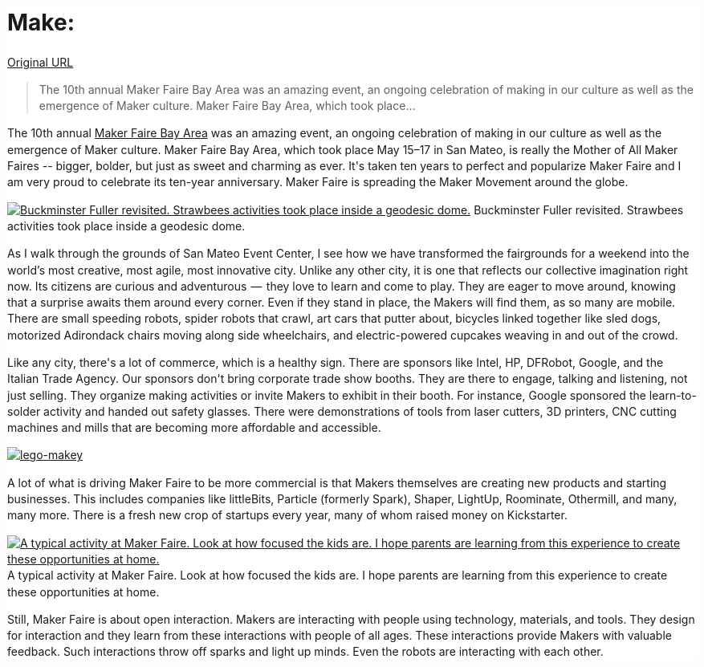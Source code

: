 # Make:

[Original URL](http://makezine.com/2015/05/26/10-years-maker-faire/)

> The 10th annual Maker Faire Bay Area was an amazing event, an ongoing celebration of making in our culture as well as the emergence of Maker culture. Maker Faire Bay Area, which took place...

The 10th annual [Maker Faire Bay Area](http://www.makerfaire.com/) was an amazing event, an ongoing celebration of making in our culture as well as the emergence of Maker culture. Maker Faire Bay Area, which took place May 15–17 in San Mateo, is really the Mother of All Maker Faires -- bigger, bolder, but just as sweet and charming as ever. It's taken ten years to perfect and popularize Maker Faire and I am very proud to celebrate its ten-year anniversary. Maker Faire is spreading the Maker Movement around the globe.

[![Buckminster Fuller revisited. Strawbees activities took place inside a geodesic dome.](http://i1.wp.com/makezine.com/wp-content/uploads/2015/05/Strawbees-Geodome.jpeg?resize=620%2C503)](http://i1.wp.com/makezine.com/wp-content/uploads/2015/05/Strawbees-Geodome.jpeg) Buckminster Fuller revisited. Strawbees activities took place inside a geodesic dome.

<span>As I walk through the grounds of San Mateo Event Center, I see how we have transformed the fairgrounds for a weekend into the world’s most creative, most agile, most innovative city. Unlike any other city, it is one that reflects our collective imagination right now. Its citizens are curious and adventurous  —  they love to learn and come to play. They are eager to move around, knowing that a surprise awaits them around every corner. Even if they stand in place, the Makers will find them, as so many are mobile. There are small speeding robots, spider robots that crawl, art cars that putter about, bicycles linked together like sled dogs, motorized Adirondack chairs moving along side wheelchairs, and electric-powered cupcakes weaving in and out of the crowd.</span>

Like any city, there's a lot of commerce, which is a healthy sign. There are sponsors like Intel, HP, DFRobot, Google, and the Italian Trade Agency. Our sponsors don't bring corporate trade show booths. They are there to engage, talking and listening, not just selling. They organize making activities or invite Makers to exhibit in their booth. For instance, Google sponsored the learn-to-solder activity and handed out safety glasses. There were demonstrations of tools from laser cutters, 3D printers, CNC cutting machines and mills that are becoming more affordable and accessible.

[![lego-makey](http://i0.wp.com/makezine.com/wp-content/uploads/2015/05/lego-makey.jpeg?resize=370%2C500)](http://i0.wp.com/makezine.com/wp-content/uploads/2015/05/lego-makey.jpeg)

A lot of what is driving Maker Faire to be more commercial is that Makers themselves are creating new products and starting businesses. This includes companies like littleBits, Particle (formerly Spark), Shaper, LightUp, Roominate, Othermill, and many, many more. There is a fresh new crop of startups every year, many of whom raised money on Kickstarter.

[![A typical activity at Maker Faire. Look at how focused the kids are. I hope parents are learning from this experience to create these opportunities at home.](http://i0.wp.com/makezine.com/wp-content/uploads/2015/05/typical-activity.jpeg?resize=620%2C465)](http://i0.wp.com/makezine.com/wp-content/uploads/2015/05/typical-activity.jpeg) A typical activity at Maker Faire. Look at how focused the kids are. I hope parents are learning from this experience to create these opportunities at home.

Still, Maker Faire is about open interaction. Makers are interacting with people using technology, materials, and tools. They design for interaction and they learn from these interactions with people of all ages. These interactions provide Makers with valuable feedback. Such interactions throw off sparks and light up minds. Even the robots are interacting with each other.
